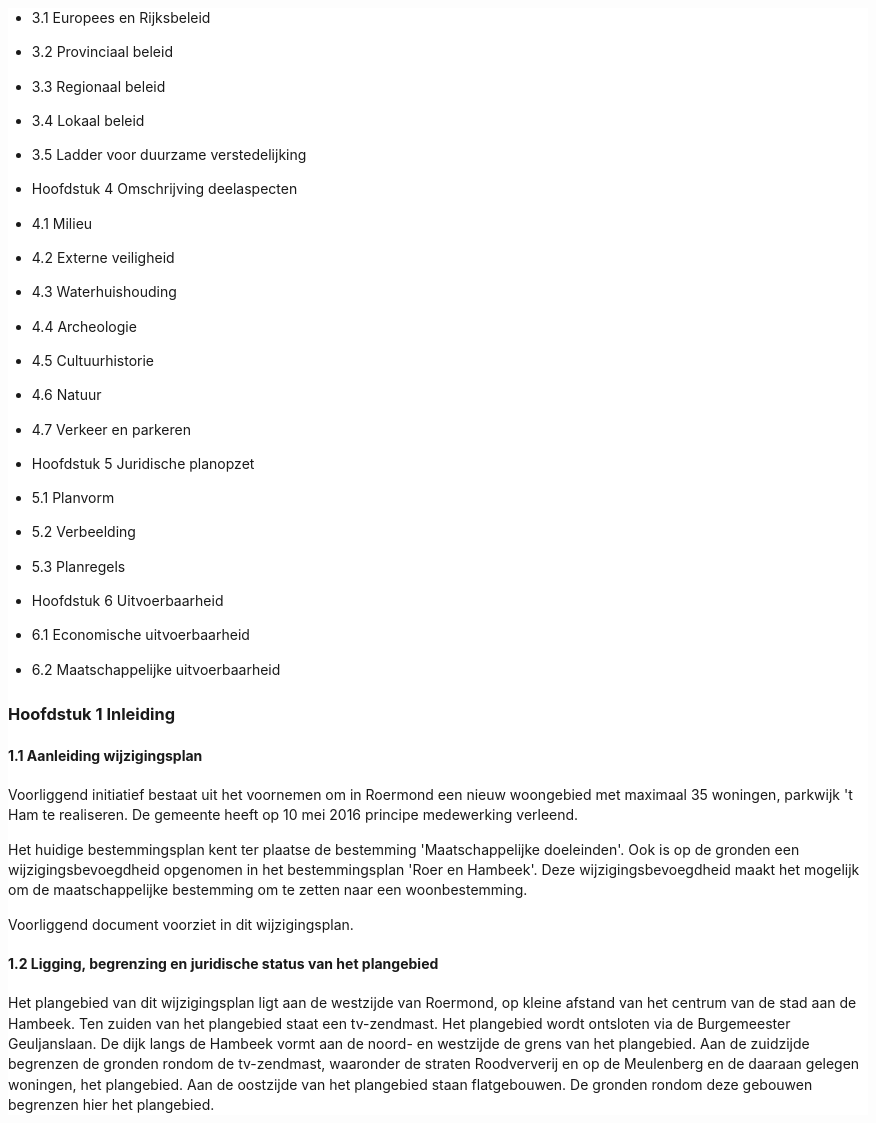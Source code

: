 + 3\.1 Europees en Rijksbeleid

+ 3\.2 Provinciaal beleid

+ 3\.3 Regionaal beleid

+ 3\.4 Lokaal beleid

+ 3\.5 Ladder voor duurzame verstedelijking

* Hoofdstuk 4 Omschrijving deelaspecten

+ 4\.1 Milieu

+ 4\.2 Externe veiligheid

+ 4\.3 Waterhuishouding

+ 4\.4 Archeologie

+ 4\.5 Cultuurhistorie

+ 4\.6 Natuur

+ 4\.7 Verkeer en parkeren

* Hoofdstuk 5 Juridische planopzet

+ 5\.1 Planvorm

+ 5\.2 Verbeelding

+ 5\.3 Planregels

* Hoofdstuk 6 Uitvoerbaarheid

+ 6\.1 Economische uitvoerbaarheid

+ 6\.2 Maatschappelijke uitvoerbaarheid

### Hoofdstuk 1 Inleiding

#### 1\.1 Aanleiding wijzigingsplan

Voorliggend initiatief bestaat uit het voornemen om in Roermond een nieuw woongebied met maximaal 35 woningen, parkwijk 't Ham te realiseren. De gemeente heeft op 10 mei 2016 principe medewerking verleend.

Het huidige bestemmingsplan kent ter plaatse de bestemming 'Maatschappelijke doeleinden'. Ook is op de gronden een wijzigingsbevoegdheid opgenomen in het bestemmingsplan 'Roer en Hambeek'. Deze wijzigingsbevoegdheid maakt het mogelijk om de maatschappelijke bestemming om te zetten naar een woonbestemming.

Voorliggend document voorziet in dit wijzigingsplan.

#### 1\.2 Ligging, begrenzing en juridische status van het plangebied

Het plangebied van dit wijzigingsplan ligt aan de westzijde van Roermond, op kleine afstand van het centrum van de stad aan de Hambeek. Ten zuiden van het plangebied staat een tv\-zendmast. Het plangebied wordt ontsloten via de Burgemeester Geuljanslaan. De dijk langs de Hambeek vormt aan de noord\- en westzijde de grens van het plangebied. Aan de zuidzijde begrenzen de gronden rondom de tv\-zendmast, waaronder de straten Roodververij en op de Meulenberg en de daaraan gelegen woningen, het plangebied. Aan de oostzijde van het plangebied staan flatgebouwen. De gronden rondom deze gebouwen begrenzen hier het plangebied.

